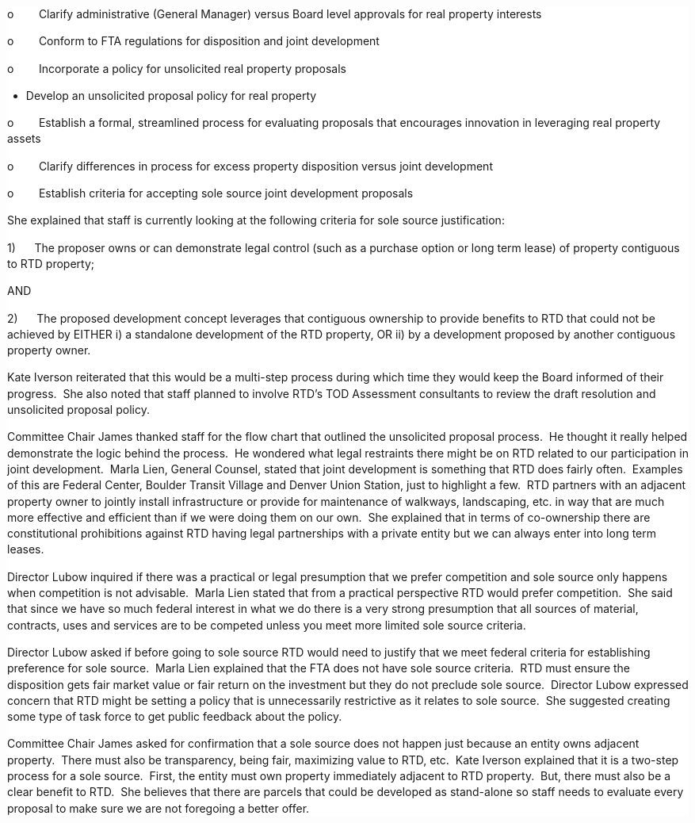 o        Clarify administrative (General Manager) versus Board level approvals for real property interests

o        Conform to FTA regulations for disposition and joint development

o        Incorporate a policy for unsolicited real property proposals

- Develop an unsolicited proposal policy for real property

o        Establish a formal, streamlined process for evaluating proposals that encourages innovation in leveraging real property assets

o        Clarify differences in process for excess property disposition versus joint development

o        Establish criteria for accepting sole source joint development proposals

She explained that staff is currently looking at the following criteria for sole source justification:

1)      The proposer owns or can demonstrate legal control (such as a purchase option or long term lease) of property contiguous to RTD property;

AND

2)      The proposed development concept leverages that contiguous ownership to provide benefits to RTD that could not be achieved by EITHER i) a standalone development of the RTD property, OR ii) by a development proposed by another contiguous property owner.

Kate Iverson reiterated that this would be a multi-step process during which time they would keep the Board informed of their progress.  She also noted that staff planned to involve RTD’s TOD Assessment consultants to review the draft resolution and unsolicited proposal policy.

Committee Chair James thanked staff for the flow chart that outlined the unsolicited proposal process.  He thought it really helped demonstrate the logic behind the process.  He wondered what legal restraints there might be on RTD related to our participation in joint development.  Marla Lien, General Counsel, stated that joint development is something that RTD does fairly often.  Examples of this are Federal Center, Boulder Transit Village and Denver Union Station, just to highlight a few.  RTD partners with an adjacent property owner to jointly install infrastructure or provide for maintenance of walkways, landscaping, etc. in way that are much more effective and efficient than if we were doing them on our own.  She explained that in terms of co-ownership there are constitutional prohibitions against RTD having legal partnerships with a private entity but we can always enter into long term leases.

Director Lubow inquired if there was a practical or legal presumption that we prefer competition and sole source only happens when competition is not advisable.  Marla Lien stated that from a practical perspective RTD would prefer competition.  She said that since we have so much federal interest in what we do there is a very strong presumption that all sources of material, contracts, uses and services are to be competed unless you meet more limited sole source criteria.

Director Lubow asked if before going to sole source RTD would need to justify that we meet federal criteria for establishing preference for sole source.  Marla Lien explained that the FTA does not have sole source criteria.  RTD must ensure the disposition gets fair market value or fair return on the investment but they do not preclude sole source.  Director Lubow expressed concern that RTD might be setting a policy that is unnecessarily restrictive as it relates to sole source.  She suggested creating some type of task force to get public feedback about the policy.

Committee Chair James asked for confirmation that a sole source does not happen just because an entity owns adjacent property.  There must also be transparency, being fair, maximizing value to RTD, etc.  Kate Iverson explained that it is a two-step process for a sole source.  First, the entity must own property immediately adjacent to RTD property.  But, there must also be a clear benefit to RTD.  She believes that there are parcels that could be developed as stand-alone so staff needs to evaluate every proposal to make sure we are not foregoing a better offer.
